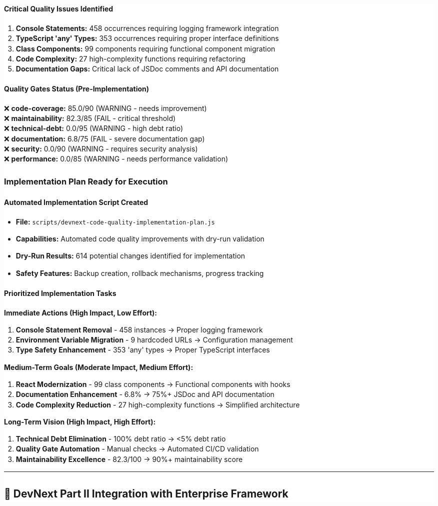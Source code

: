 #### **Critical Quality Issues Identified**

1. **Console Statements:** 458 occurrences requiring logging framework integration
2. **TypeScript 'any' Types:** 353 occurrences requiring proper interface definitions
3. **Class Components:** 99 components requiring functional component migration
4. **Code Complexity:** 27 high-complexity functions requiring refactoring
5. **Documentation Gaps:** Critical lack of JSDoc comments and API documentation

#### **Quality Gates Status (Pre-Implementation)**

❌ **code-coverage:** 85.0/90 (WARNING - needs improvement)  
❌ **maintainability:** 82.3/85 (FAIL - critical threshold)  
❌ **technical-debt:** 0.0/95 (WARNING - high debt ratio)  
❌ **documentation:** 6.8/75 (FAIL - severe documentation gap)  
❌ **security:** 0.0/90 (WARNING - requires security analysis)  
❌ **performance:** 0.0/85 (WARNING - needs performance validation)  


### **Implementation Plan Ready for Execution**

#### **Automated Implementation Script Created**


- **File:** `scripts/devnext-code-quality-implementation-plan.js`

- **Capabilities:** Automated code quality improvements with dry-run validation

- **Dry-Run Results:** 614 potential changes identified for implementation

- **Safety Features:** Backup creation, rollback mechanisms, progress tracking

#### **Prioritized Implementation Tasks**

**Immediate Actions (High Impact, Low Effort):**

1. **Console Statement Removal** - 458 instances → Proper logging framework
2. **Environment Variable Migration** - 9 hardcoded URLs → Configuration management
3. **Type Safety Enhancement** - 353 'any' types → Proper TypeScript interfaces

**Medium-Term Goals (Moderate Impact, Medium Effort):**

1. **React Modernization** - 99 class components → Functional components with hooks
2. **Documentation Enhancement** - 6.8% → 75%+ JSDoc and API documentation
3. **Code Complexity Reduction** - 27 high-complexity functions → Simplified architecture

**Long-Term Vision (High Impact, High Effort):**

1. **Technical Debt Elimination** - 100% debt ratio → <5% debt ratio
2. **Quality Gate Automation** - Manual checks → Automated CI/CD validation
3. **Maintainability Excellence** - 82.3/100 → 90%+ maintainability score

---

## 🚀 **DevNext Part II Integration with Enterprise Framework**

